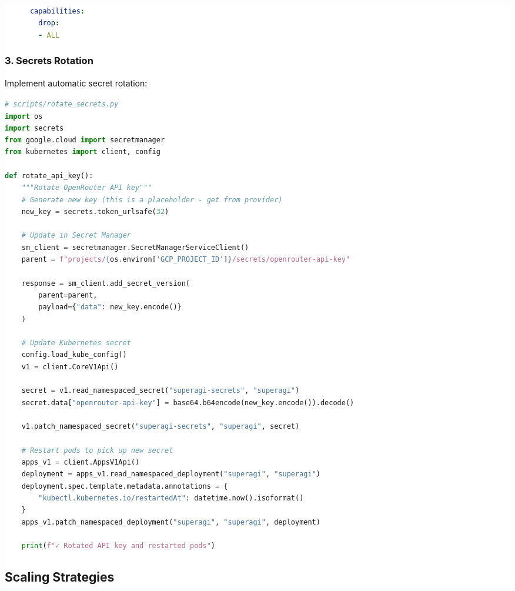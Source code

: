 ```yaml
      capabilities:
        drop:
        - ALL
```

### 3. Secrets Rotation

Implement automatic secret rotation:

```python
# scripts/rotate_secrets.py
import os
import secrets
from google.cloud import secretmanager
from kubernetes import client, config

def rotate_api_key():
    """Rotate OpenRouter API key"""
    # Generate new key (this is a placeholder - get from provider)
    new_key = secrets.token_urlsafe(32)

    # Update in Secret Manager
    sm_client = secretmanager.SecretManagerServiceClient()
    parent = f"projects/{os.environ['GCP_PROJECT_ID']}/secrets/openrouter-api-key"

    response = sm_client.add_secret_version(
        parent=parent,
        payload={"data": new_key.encode()}
    )

    # Update Kubernetes secret
    config.load_kube_config()
    v1 = client.CoreV1Api()

    secret = v1.read_namespaced_secret("superagi-secrets", "superagi")
    secret.data["openrouter-api-key"] = base64.b64encode(new_key.encode()).decode()

    v1.patch_namespaced_secret("superagi-secrets", "superagi", secret)

    # Restart pods to pick up new secret
    apps_v1 = client.AppsV1Api()
    deployment = apps_v1.read_namespaced_deployment("superagi", "superagi")
    deployment.spec.template.metadata.annotations = {
        "kubectl.kubernetes.io/restartedAt": datetime.now().isoformat()
    }
    apps_v1.patch_namespaced_deployment("superagi", "superagi", deployment)

    print(f"✓ Rotated API key and restarted pods")
```

## Scaling Strategies

